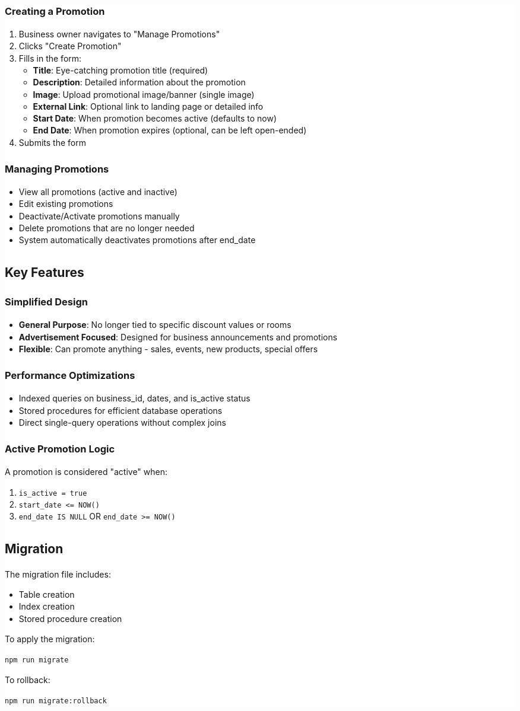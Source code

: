 ### Creating a Promotion
1. Business owner navigates to "Manage Promotions"
2. Clicks "Create Promotion"
3. Fills in the form:
   - **Title**: Eye-catching promotion title (required)
   - **Description**: Detailed information about the promotion
   - **Image**: Upload promotional image/banner (single image)
   - **External Link**: Optional link to landing page or detailed info
   - **Start Date**: When promotion becomes active (defaults to now)
   - **End Date**: When promotion expires (optional, can be left open-ended)
4. Submits the form

### Managing Promotions
- View all promotions (active and inactive)
- Edit existing promotions
- Deactivate/Activate promotions manually
- Delete promotions that are no longer needed
- System automatically deactivates promotions after end_date

## Key Features

### Simplified Design
- **General Purpose**: No longer tied to specific discount values or rooms
- **Advertisement Focused**: Designed for business announcements and promotions
- **Flexible**: Can promote anything - sales, events, new products, special offers

### Performance Optimizations
- Indexed queries on business_id, dates, and is_active status
- Stored procedures for efficient database operations
- Direct single-query operations without complex joins

### Active Promotion Logic
A promotion is considered "active" when:
1. `is_active = true`
2. `start_date <= NOW()`
3. `end_date IS NULL` OR `end_date >= NOW()`

## Migration
The migration file includes:
- Table creation
- Index creation
- Stored procedure creation

To apply the migration:
```bash
npm run migrate
```

To rollback:
```bash
npm run migrate:rollback
```

